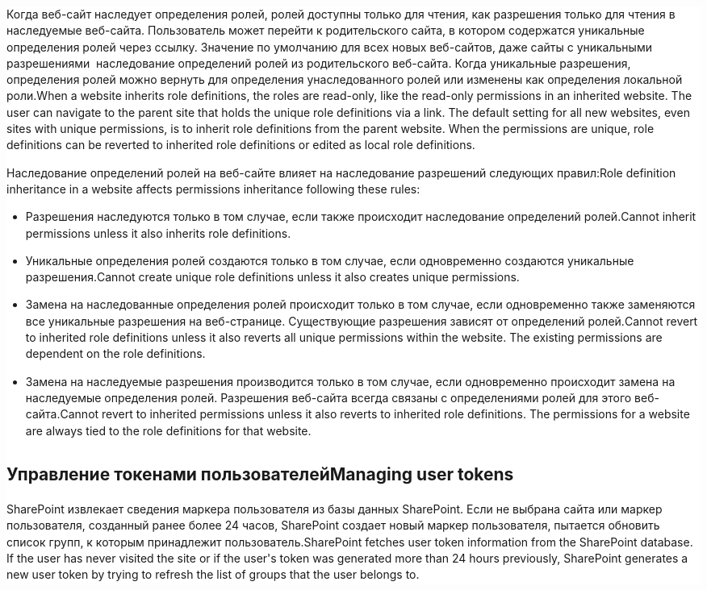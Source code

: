     
    
<span data-ttu-id="22510-p104">Когда веб-сайт наследует определения ролей, ролей доступны только для чтения, как разрешения только для чтения в наследуемые веб-сайта. Пользователь может перейти к родительского сайта, в котором содержатся уникальные определения ролей через ссылку. Значение по умолчанию для всех новых веб-сайтов, даже сайты с уникальными разрешениями  наследование определений ролей из родительского веб-сайта. Когда уникальные разрешения, определения ролей можно вернуть для определения унаследованного ролей или изменены как определения локальной роли.</span><span class="sxs-lookup"><span data-stu-id="22510-p104">When a website inherits role definitions, the roles are read-only, like the read-only permissions in an inherited website. The user can navigate to the parent site that holds the unique role definitions via a link. The default setting for all new websites, even sites with unique permissions, is to inherit role definitions from the parent website. When the permissions are unique, role definitions can be reverted to inherited role definitions or edited as local role definitions.</span></span>
  
    
    
<span data-ttu-id="22510-132">Наследование определений ролей на веб-сайте влияет на наследование разрешений следующих правил:</span><span class="sxs-lookup"><span data-stu-id="22510-132">Role definition inheritance in a website affects permissions inheritance following these rules:</span></span>
  
    
    

- <span data-ttu-id="22510-133">Разрешения наследуются только в том случае, если также происходит наследование определений ролей.</span><span class="sxs-lookup"><span data-stu-id="22510-133">Cannot inherit permissions unless it also inherits role definitions.</span></span>
    
  
- <span data-ttu-id="22510-134">Уникальные определения ролей создаются только в том случае, если одновременно создаются уникальные разрешения.</span><span class="sxs-lookup"><span data-stu-id="22510-134">Cannot create unique role definitions unless it also creates unique permissions.</span></span>
    
  
- <span data-ttu-id="22510-p105">Замена на наследованные определения ролей происходит только в том случае, если одновременно также заменяются все уникальные разрешения на веб-странице. Существующие разрешения зависят от определений ролей.</span><span class="sxs-lookup"><span data-stu-id="22510-p105">Cannot revert to inherited role definitions unless it also reverts all unique permissions within the website. The existing permissions are dependent on the role definitions.</span></span>
    
  
- <span data-ttu-id="22510-p106">Замена на наследуемые разрешения производится только в том случае, если одновременно происходит замена на наследуемые определения ролей. Разрешения веб-сайта всегда связаны с определениями ролей для этого веб-сайта.</span><span class="sxs-lookup"><span data-stu-id="22510-p106">Cannot revert to inherited permissions unless it also reverts to inherited role definitions. The permissions for a website are always tied to the role definitions for that website.</span></span>
    
  

## <a name="managing-user-tokens"></a><span data-ttu-id="22510-139">Управление токенами пользователей</span><span class="sxs-lookup"><span data-stu-id="22510-139">Managing user tokens</span></span>
<span data-ttu-id="22510-140"><a name="SP15_RoleInheritance_ManagingUserTokens"> </a></span><span class="sxs-lookup"><span data-stu-id="22510-140"></span></span>

<span data-ttu-id="22510-p107">SharePoint извлекает сведения маркера пользователя из базы данных SharePoint. Если не выбрана сайта или маркер пользователя, созданный ранее более 24 часов, SharePoint создает новый маркер пользователя, пытается обновить список групп, к которым принадлежит пользователь.</span><span class="sxs-lookup"><span data-stu-id="22510-p107">SharePoint fetches user token information from the SharePoint database. If the user has never visited the site or if the user's token was generated more than 24 hours previously, SharePoint generates a new user token by trying to refresh the list of groups that the user belongs to.</span></span> 
  